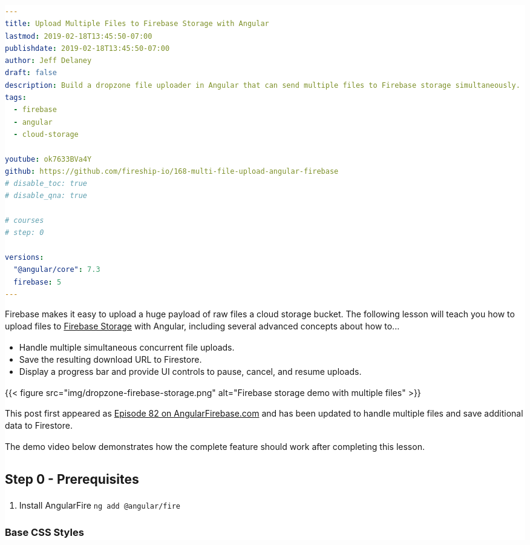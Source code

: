 ```yaml
---
title: Upload Multiple Files to Firebase Storage with Angular
lastmod: 2019-02-18T13:45:50-07:00
publishdate: 2019-02-18T13:45:50-07:00
author: Jeff Delaney
draft: false
description: Build a dropzone file uploader in Angular that can send multiple files to Firebase storage simultaneously.
tags:
  - firebase
  - angular
  - cloud-storage

youtube: ok7633BVa4Y
github: https://github.com/fireship-io/168-multi-file-upload-angular-firebase
# disable_toc: true
# disable_qna: true

# courses
# step: 0

versions:
  "@angular/core": 7.3
  firebase: 5
---
```


Firebase makes it easy to upload a huge payload of raw files a cloud storage bucket. The following lesson will teach you how to upload files to [Firebase Storage](https://firebase.google.com/docs/storage/) with Angular, including several advanced concepts about how to...

- Handle multiple simultaneous concurrent file uploads.
- Save the resulting download URL to Firestore.
- Display a progress bar and provide UI controls to pause, cancel, and resume uploads.

{{< figure src="img/dropzone-firebase-storage.png" alt="Firebase storage demo with multiple files" >}}

This post first appeared as [Episode 82 on AngularFirebase.com](https://angularfirebase.com/lessons/firebase-storage-with-angularfire-dropzone-file-uploader/) and has been updated to handle multiple files and save additional data to Firestore.

The demo video below demonstrates how the complete feature should work after completing this lesson.

<video controls src="https://firebasestorage.googleapis.com/v0/b/fireship-app.appspot.com/o/assets%2FE168-Uploads%2F16-demo.mp4?alt=media&token=849c6efb-9b47-4b3f-89a4-4eac797704e2"></video>

## Step 0 - Prerequisites

1. Install AngularFire `ng add @angular/fire`

### Base CSS Styles
